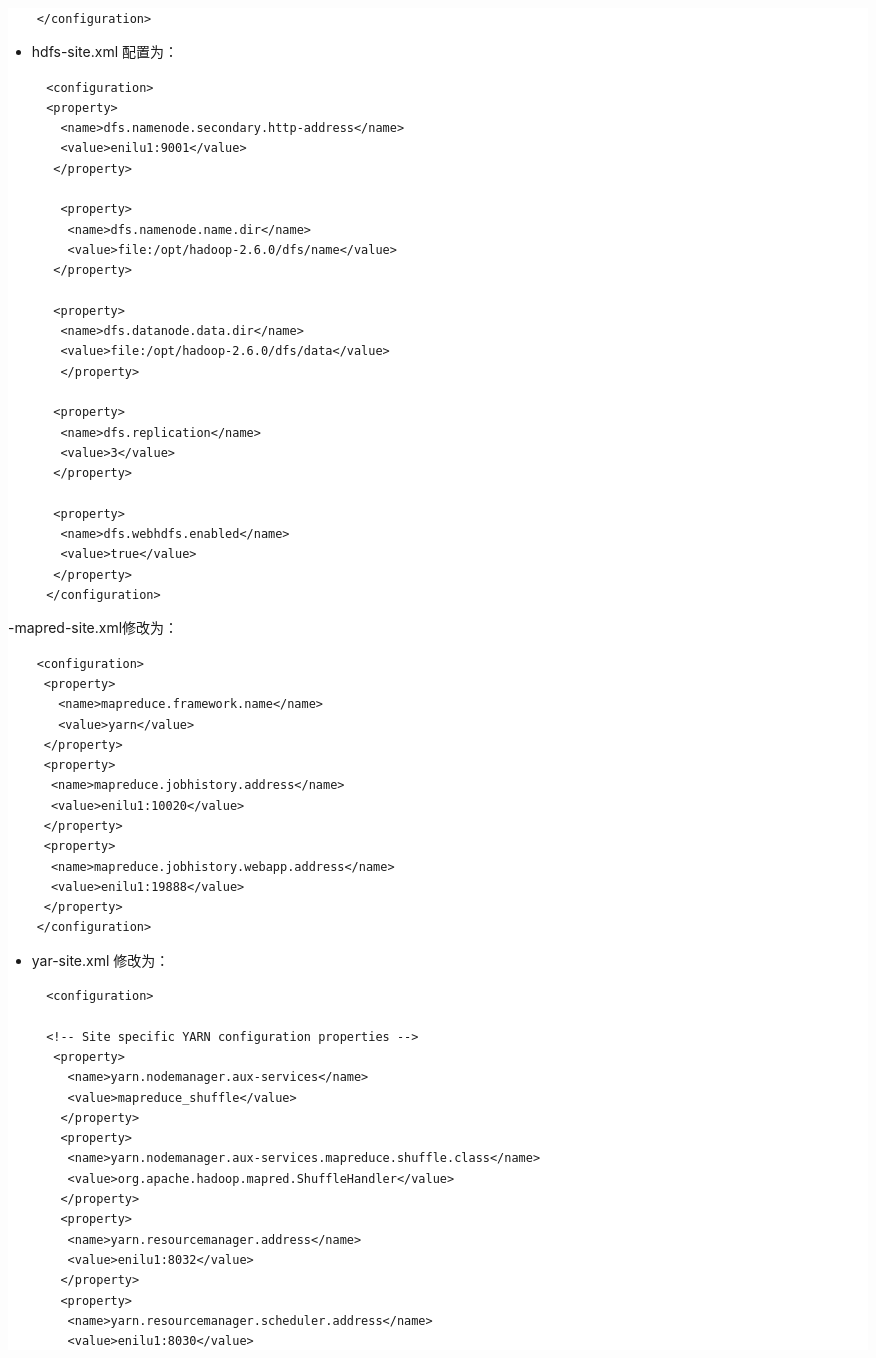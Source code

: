 		</configuration>

- hdfs-site.xml 配置为：

	
		<configuration>
		<property>
		  <name>dfs.namenode.secondary.http-address</name>
		  <value>enilu1:9001</value>
		 </property>
		
		  <property>
		   <name>dfs.namenode.name.dir</name>
		   <value>file:/opt/hadoop-2.6.0/dfs/name</value>
		 </property>
		
		 <property>
		  <name>dfs.datanode.data.dir</name>
		  <value>file:/opt/hadoop-2.6.0/dfs/data</value>
		  </property>
		
		 <property>
		  <name>dfs.replication</name>
		  <value>3</value>
		 </property>
		
		 <property>
		  <name>dfs.webhdfs.enabled</name>
		  <value>true</value>
		 </property>
		</configuration>

-mapred-site.xml修改为：

		<configuration>
		 <property>
		   <name>mapreduce.framework.name</name>
		   <value>yarn</value>
		 </property>
		 <property>
		  <name>mapreduce.jobhistory.address</name>
		  <value>enilu1:10020</value>
		 </property>
		 <property>
		  <name>mapreduce.jobhistory.webapp.address</name>
		  <value>enilu1:19888</value>
		 </property>
		</configuration>

- yar-site.xml 修改为：

		<configuration>
		
		<!-- Site specific YARN configuration properties -->
		 <property>
		   <name>yarn.nodemanager.aux-services</name>
		   <value>mapreduce_shuffle</value>
		  </property>
		  <property>
		   <name>yarn.nodemanager.aux-services.mapreduce.shuffle.class</name>
		   <value>org.apache.hadoop.mapred.ShuffleHandler</value>
		  </property>
		  <property>
		   <name>yarn.resourcemanager.address</name>
		   <value>enilu1:8032</value>
		  </property>
		  <property>
		   <name>yarn.resourcemanager.scheduler.address</name>
		   <value>enilu1:8030</value>
